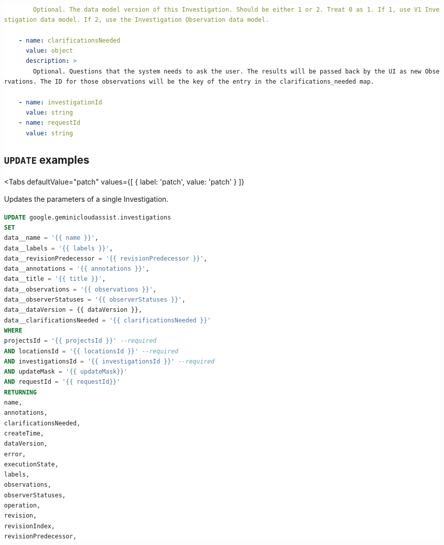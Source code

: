 ```yaml
        Optional. The data model version of this Investigation. Should be either 1 or 2. Treat 0 as 1. If 1, use V1 Investigation data model. If 2, use the Investigation Observation data model.
        
    - name: clarificationsNeeded
      value: object
      description: >
        Optional. Questions that the system needs to ask the user. The results will be passed back by the UI as new Observations. The ID for those observations will be the key of the entry in the clarifications_needed map.
        
    - name: investigationId
      value: string
    - name: requestId
      value: string
```
</TabItem>
</Tabs>


## `UPDATE` examples

<Tabs
    defaultValue="patch"
    values={[
        { label: 'patch', value: 'patch' }
    ]}
>
<TabItem value="patch">

Updates the parameters of a single Investigation.

```sql
UPDATE google.geminicloudassist.investigations
SET 
data__name = '{{ name }}',
data__labels = '{{ labels }}',
data__revisionPredecessor = '{{ revisionPredecessor }}',
data__annotations = '{{ annotations }}',
data__title = '{{ title }}',
data__observations = '{{ observations }}',
data__observerStatuses = '{{ observerStatuses }}',
data__dataVersion = {{ dataVersion }},
data__clarificationsNeeded = '{{ clarificationsNeeded }}'
WHERE 
projectsId = '{{ projectsId }}' --required
AND locationsId = '{{ locationsId }}' --required
AND investigationsId = '{{ investigationsId }}' --required
AND updateMask = '{{ updateMask}}'
AND requestId = '{{ requestId}}'
RETURNING
name,
annotations,
clarificationsNeeded,
createTime,
dataVersion,
error,
executionState,
labels,
observations,
observerStatuses,
operation,
revision,
revisionIndex,
revisionPredecessor,
```